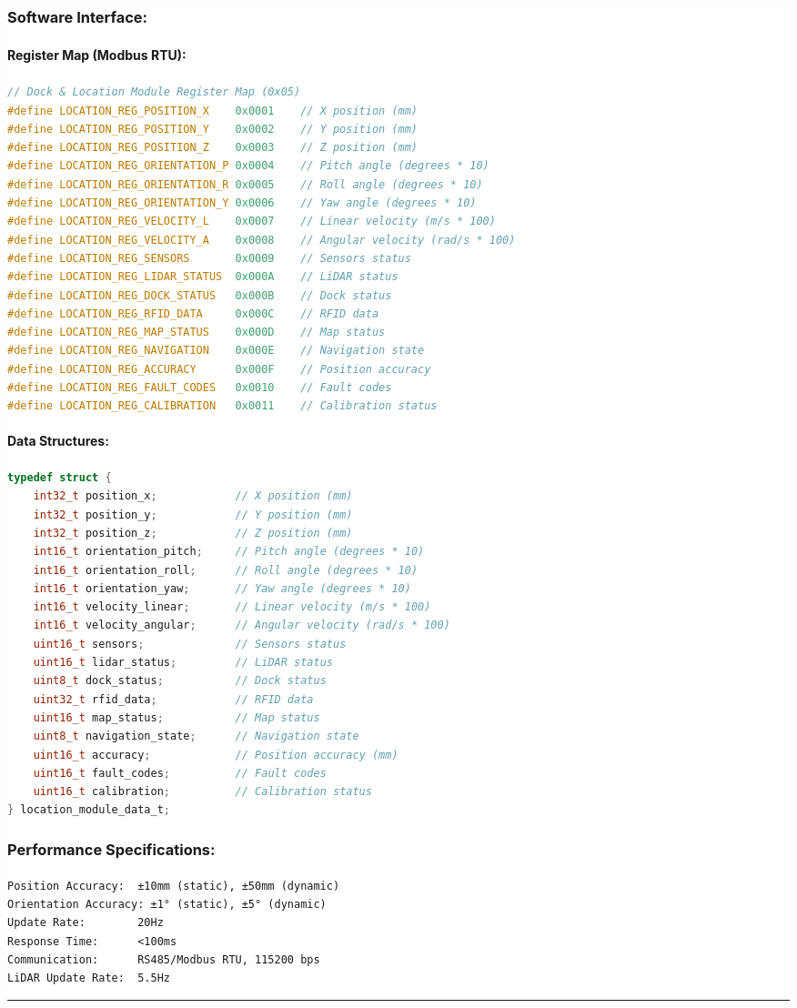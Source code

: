### **Software Interface:**

#### **Register Map (Modbus RTU):**
```c
// Dock & Location Module Register Map (0x05)
#define LOCATION_REG_POSITION_X    0x0001    // X position (mm)
#define LOCATION_REG_POSITION_Y    0x0002    // Y position (mm)
#define LOCATION_REG_POSITION_Z    0x0003    // Z position (mm)
#define LOCATION_REG_ORIENTATION_P 0x0004    // Pitch angle (degrees * 10)
#define LOCATION_REG_ORIENTATION_R 0x0005    // Roll angle (degrees * 10)
#define LOCATION_REG_ORIENTATION_Y 0x0006    // Yaw angle (degrees * 10)
#define LOCATION_REG_VELOCITY_L    0x0007    // Linear velocity (m/s * 100)
#define LOCATION_REG_VELOCITY_A    0x0008    // Angular velocity (rad/s * 100)
#define LOCATION_REG_SENSORS       0x0009    // Sensors status
#define LOCATION_REG_LIDAR_STATUS  0x000A    // LiDAR status
#define LOCATION_REG_DOCK_STATUS   0x000B    // Dock status
#define LOCATION_REG_RFID_DATA     0x000C    // RFID data
#define LOCATION_REG_MAP_STATUS    0x000D    // Map status
#define LOCATION_REG_NAVIGATION    0x000E    // Navigation state
#define LOCATION_REG_ACCURACY      0x000F    // Position accuracy
#define LOCATION_REG_FAULT_CODES   0x0010    // Fault codes
#define LOCATION_REG_CALIBRATION   0x0011    // Calibration status
```

#### **Data Structures:**
```c
typedef struct {
    int32_t position_x;            // X position (mm)
    int32_t position_y;            // Y position (mm)
    int32_t position_z;            // Z position (mm)
    int16_t orientation_pitch;     // Pitch angle (degrees * 10)
    int16_t orientation_roll;      // Roll angle (degrees * 10)
    int16_t orientation_yaw;       // Yaw angle (degrees * 10)
    int16_t velocity_linear;       // Linear velocity (m/s * 100)
    int16_t velocity_angular;      // Angular velocity (rad/s * 100)
    uint16_t sensors;              // Sensors status
    uint16_t lidar_status;         // LiDAR status
    uint8_t dock_status;           // Dock status
    uint32_t rfid_data;            // RFID data
    uint16_t map_status;           // Map status
    uint8_t navigation_state;      // Navigation state
    uint16_t accuracy;             // Position accuracy (mm)
    uint16_t fault_codes;          // Fault codes
    uint16_t calibration;          // Calibration status
} location_module_data_t;
```

### **Performance Specifications:**
```
Position Accuracy:  ±10mm (static), ±50mm (dynamic)
Orientation Accuracy: ±1° (static), ±5° (dynamic)
Update Rate:        20Hz
Response Time:      <100ms
Communication:      RS485/Modbus RTU, 115200 bps
LiDAR Update Rate:  5.5Hz
```

---